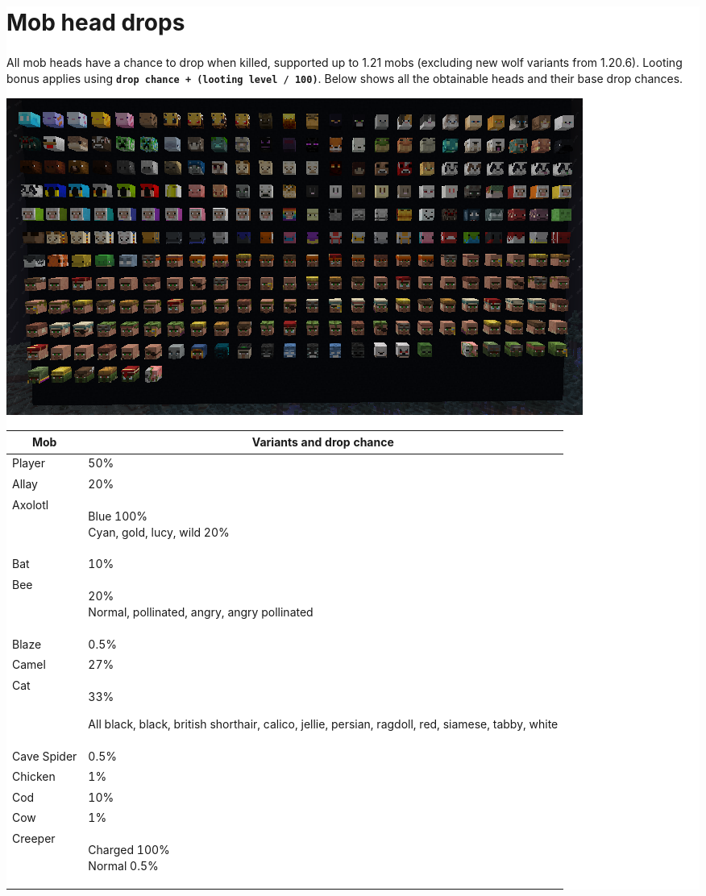 # Mob head drops

All mob heads have a chance to drop when killed, supported up to 1.21 mobs (excluding new wolf variants from 1.20.6). Looting bonus applies using **`drop chance + (looting level / 100)`**. Below shows all the obtainable heads and their base drop chances.

![Obtainable heads as of 1.20.1](<../../.gitbook/assets/image (21).png>)

| Mob              | Variants and drop chance                                                                                                                                                                                                                                                                                                                                |
| ---------------- | ------------------------------------------------------------------------------------------------------------------------------------------------------------------------------------------------------------------------------------------------------------------------------------------------------------------------------------------------------- |
| Player           | 50%                                                                                                                                                                                                                                                                                                                                                     |
| Allay            | 20%                                                                                                                                                                                                                                                                                                                                                     |
| Axolotl          | <p>Blue 100%<br>Cyan, gold, lucy, wild 20%</p>                                                                                                                                                                                                                                                                                                          |
| Bat              | 10%                                                                                                                                                                                                                                                                                                                                                     |
| Bee              | <p>20%<br>Normal, pollinated, angry, angry pollinated</p>                                                                                                                                                                                                                                                                                               |
| Blaze            | 0.5%                                                                                                                                                                                                                                                                                                                                                    |
| Camel            | 27%                                                                                                                                                                                                                                                                                                                                                     |
| Cat              | <p>33%</p><p>All black, black, british shorthair, calico, jellie, persian, ragdoll, red, siamese, tabby, white</p>                                                                                                                                                                                                                                      |
| Cave Spider      | 0.5%                                                                                                                                                                                                                                                                                                                                                    |
| Chicken          | 1%                                                                                                                                                                                                                                                                                                                                                      |
| Cod              | 10%                                                                                                                                                                                                                                                                                                                                                     |
| Cow              | 1%                                                                                                                                                                                                                                                                                                                                                      |
| Creeper          | <p>Charged 100%<br>Normal 0.5%</p>                                                                                                                                                                                                                                                                                                                      |